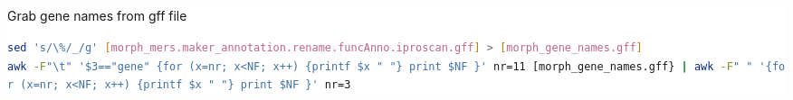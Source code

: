 
Grab gene names from gff file
```bash
sed 's/\%/_/g' [morph_mers.maker_annotation.rename.funcAnno.iproscan.gff] > [morph_gene_names.gff]
awk -F"\t" '$3=="gene" {for (x=nr; x<NF; x++) {printf $x " "} print $NF }' nr=11 [morph_gene_names.gff} | awk -F" " '{for (x=nr; x<NF; x++) {printf $x " "} print $NF }' nr=3
```
